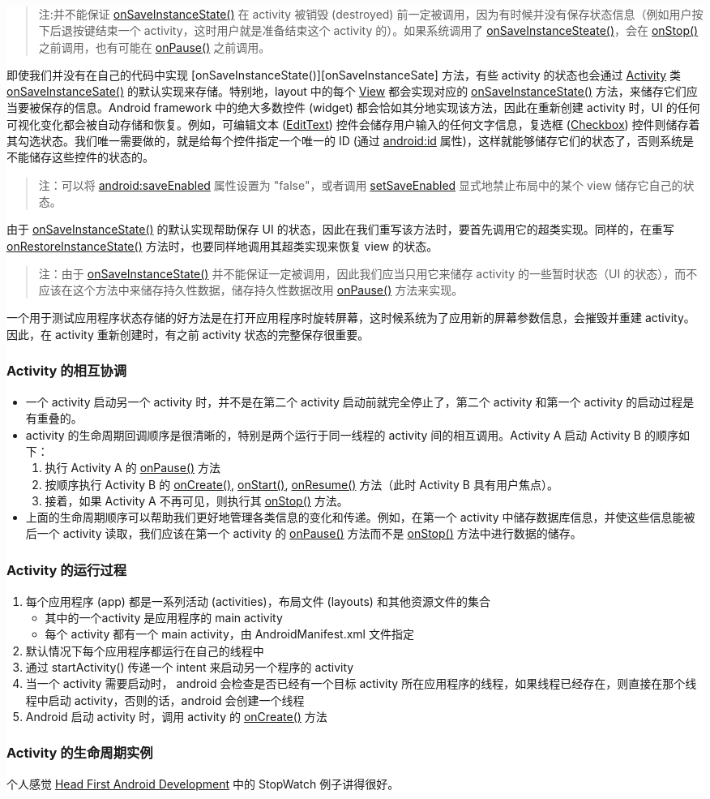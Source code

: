 >注:并不能保证 [onSaveInstanceState()][onSaveInstanceState] 在 activity 被销毁 (destroyed) 前一定被调用，因为有时候并没有保存状态信息（例如用户按下后退按键结束一个 activity，这时用户就是准备结束这个 activity 的）。如果系统调用了 [onSaveInstanceSteate()][onSaveInstanceState]，会在 [onStop()][onStop] 之前调用，也有可能在 [onPause()][onPause] 之前调用。

即使我们并没有在自己的代码中实现 [onSaveInstanceState()][onSaveInstanceSate] 方法，有些 activity 的状态也会通过 [Activity](http://developer.android.com/reference/android/app/Activity.html) 类 [onSaveInstanceSate()][onSaveInstanceState] 的默认实现来存储。特别地，layout 中的每个 [View](http://developer.android.com/reference/android/view/View.html) 都会实现对应的 [onSaveInstanceState()][onSaveInstanceState] 方法，来储存它们应当要被保存的信息。Android framework 中的绝大多数控件 (widget) 都会恰如其分地实现该方法，因此在重新创建 activity 时，UI 的任何可视化变化都会被自动存储和恢复。例如，可编辑文本 ([EditText](http://developer.android.com/reference/android/widget/EditText.html)) 控件会储存用户输入的任何文字信息，复选框 ([Checkbox](http://developer.android.com/reference/android/widget/CheckBox.html)) 控件则储存着其勾选状态。我们唯一需要做的，就是给每个控件指定一个唯一的 ID (通过 [android:id](http://developer.android.com/guide/topics/resources/layout-resource.html#idvalue) 属性)，这样就能够储存它们的状态了，否则系统是不能储存这些控件的状态的。

>注：可以将 [android:saveEnabled](http://developer.android.com/reference/android/R.attr.html#saveEnabled) 属性设置为 "false"，或者调用 [setSaveEnabled](http://developer.android.com/reference/android/view/View.html#setSaveEnabled(boolean)) 显式地禁止布局中的某个 view 储存它自己的状态。

由于 [onSaveInstanceState()][onSaveInstanceState] 的默认实现帮助保存 UI 的状态，因此在我们重写该方法时，要首先调用它的超类实现。同样的，在重写 [onRestoreInstanceState()][onRestoreInstanceState] 方法时，也要同样地调用其超类实现来恢复 view 的状态。

>注：由于 [onSaveInstanceState()][onSaveInstanceState] 并不能保证一定被调用，因此我们应当只用它来储存 activity 的一些暂时状态（UI 的状态），而不应该在这个方法中来储存持久性数据，储存持久性数据改用 [onPause()][onPause] 方法来实现。

一个用于测试应用程序状态存储的好方法是在打开应用程序时旋转屏幕，这时候系统为了应用新的屏幕参数信息，会摧毁并重建 activity。因此，在 activity 重新创建时，有之前 activity 状态的完整保存很重要。

### Activity 的相互协调

* 一个 activity 启动另一个 activity 时，并不是在第二个 activity 启动前就完全停止了，第二个 activity 和第一个 activity 的启动过程是有重叠的。
* activity 的生命周期回调顺序是很清晰的，特别是两个运行于同一线程的 activity 间的相互调用。Activity A 启动 Activity B 的顺序如下：
	1. 执行 Activity A 的 [onPause()][onPause] 方法
	2. 按顺序执行 Activity B 的 [onCreate()][onCreate], [onStart()][onStart], [onResume()][onResume] 方法（此时 Activity B 具有用户焦点）。
	3. 接着，如果 Activity A 不再可见，则执行其 [onStop()][onStop] 方法。
* 上面的生命周期顺序可以帮助我们更好地管理各类信息的变化和传递。例如，在第一个 activity 中储存数据库信息，并使这些信息能被后一个 activity 读取，我们应该在第一个 activity 的 [onPause()][onPause] 方法而不是 [onStop()][onStop] 方法中进行数据的储存。

### Activity 的运行过程

1. 每个应用程序 (app) 都是一系列活动 (activities)，布局文件 (layouts) 和其他资源文件的集合
	* 其中的一个activity 是应用程序的 main activity
	* 每个 activity 都有一个 main activity，由 AndroidManifest.xml 文件指定 
2. 默认情况下每个应用程序都运行在自己的线程中
3. 通过 startActivity() 传递一个 intent 来启动另一个程序的 activity
4. 当一个 activity 需要启动时， android 会检查是否已经有一个目标 activity 所在应用程序的线程，如果线程已经存在，则直接在那个线程中启动 activity，否则的话，android 会创建一个线程
5. Android 启动 activity 时，调用 activity 的 [onCreate()][onCreate] 方法

### Activity 的生命周期实例

个人感觉 [Head First Android Development](http://shop.oreilly.com/product/0636920029045.do) 中的 StopWatch 例子讲得很好。


[onCreate]: http://developer.android.com/reference/android/app/Activity.html#onCreate(android.os.Bundle) "onCreate"
[onDestroy]: http://developer.android.com/reference/android/app/Activity.html#onDestroy() "onDestroy"
[onStart]: http://developer.android.com/reference/android/app/Activity.html#onStart() "onStart"
[onStop]: http://developer.android.com/reference/android/app/Activity.html#onStop() "onStop"
[onResume]: http://developer.android.com/reference/android/app/Activity.html#onResume() "onResume"
[onPause]: http://developer.android.com/reference/android/app/Activity.html#onPause() "onPause"
[onRestart]: http://developer.android.com/reference/android/app/Activity.html#onRestart() "onRestart"
[onSaveInstanceState]: http://developer.android.com/reference/android/app/Activity.html#onSaveInstanceState(android.os.Bundle) "onSaveInstanceState"
[onRestoreInstanceState]: http://developer.android.com/reference/android/app/Activity.html#onRestoreInstanceState(android.os.Bundle) "onRestoreInstanceState"